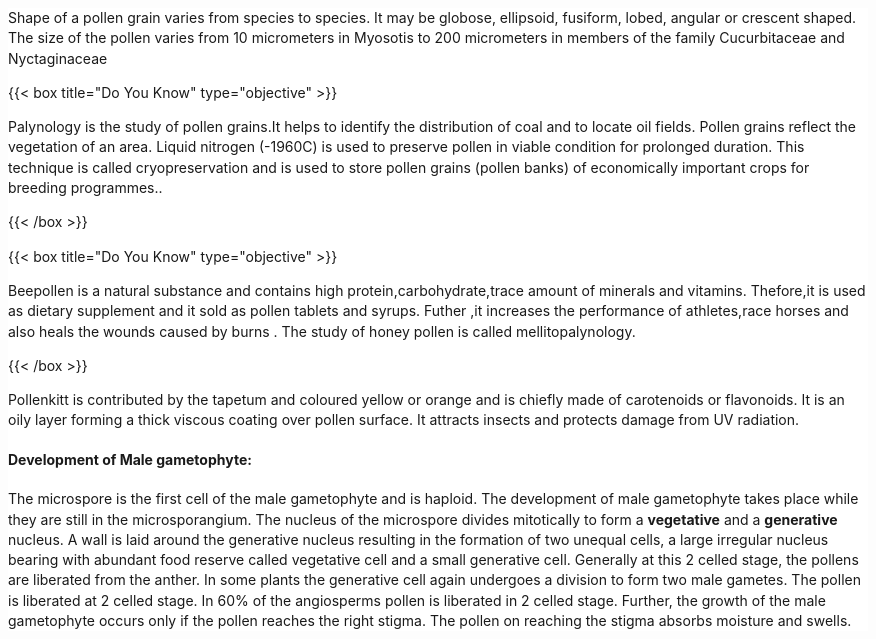 
Shape of a pollen grain varies from species
to species. It may be globose, ellipsoid, fusiform,
lobed, angular or crescent shaped. The size of the
pollen varies from 10 micrometers in Myosotis
to 200 micrometers in members of the family
Cucurbitaceae and Nyctaginaceae

{{< box title="Do You Know" type="objective" >}}

Palynology is the study of pollen
grains.It helps to identify the
distribution of coal and to locate
oil fields. Pollen grains reflect
the vegetation of an area.
Liquid nitrogen (-1960C) is used to
preserve pollen in viable condition for
prolonged duration. This technique is called
cryopreservation and is used to store pollen
grains (pollen banks) of economically
important crops for breeding programmes..

{{< /box >}}

{{< box title="Do You Know" type="objective" >}}

Beepollen is a natural substance and contains high protein,carbohydrate,trace amount of minerals and vitamins. Thefore,it is used as dietary supplement and it sold as pollen tablets and syrups. Futher ,it increases the performance of athletes,race horses and also heals the wounds caused by burns . The study of honey pollen is called mellitopalynology.

{{< /box >}}


Pollenkitt is contributed by the tapetum
and coloured yellow or orange and is chiefly
made of carotenoids or flavonoids. It is an oily
layer forming a thick viscous coating over pollen
surface. It attracts insects and protects damage
from UV radiation.


#### Development of Male gametophyte:


The microspore is the first cell of the male
gametophyte and is haploid. The development
of male gametophyte takes place while they are
still in the microsporangium. The nucleus of the
microspore divides mitotically to form a **vegetative**
and a **generative** nucleus. A wall is laid around the
generative nucleus resulting in the formation of two
unequal cells, a large irregular nucleus bearing with
abundant food reserve called vegetative cell and a
small generative cell. Generally at this 2 celled stage,
the pollens are liberated from the anther. In some
plants the generative cell again undergoes a division
to form two male gametes. The pollen is liberated at
2 celled stage. In 60% of the angiosperms pollen is
liberated in 2 celled stage. Further, the growth of the
male gametophyte occurs only if the pollen reaches
the right stigma. The pollen on reaching the stigma
absorbs moisture and swells.
